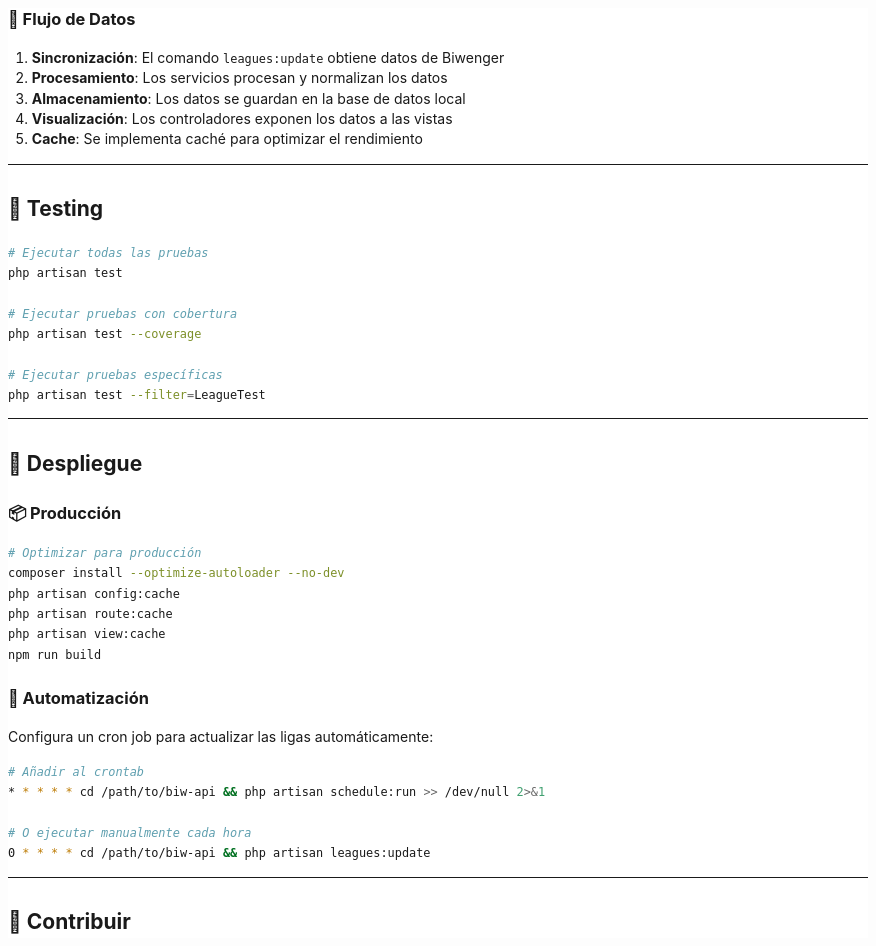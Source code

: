 ### 🔄 Flujo de Datos

1. **Sincronización**: El comando `leagues:update` obtiene datos de Biwenger
2. **Procesamiento**: Los servicios procesan y normalizan los datos
3. **Almacenamiento**: Los datos se guardan en la base de datos local
4. **Visualización**: Los controladores exponen los datos a las vistas
5. **Cache**: Se implementa caché para optimizar el rendimiento

---

## 🧪 Testing

```bash
# Ejecutar todas las pruebas
php artisan test

# Ejecutar pruebas con cobertura
php artisan test --coverage

# Ejecutar pruebas específicas
php artisan test --filter=LeagueTest
```

---

## 🚀 Despliegue

### 📦 Producción

```bash
# Optimizar para producción
composer install --optimize-autoloader --no-dev
php artisan config:cache
php artisan route:cache
php artisan view:cache
npm run build
```

### 🔄 Automatización

Configura un cron job para actualizar las ligas automáticamente:

```bash
# Añadir al crontab
* * * * * cd /path/to/biw-api && php artisan schedule:run >> /dev/null 2>&1

# O ejecutar manualmente cada hora
0 * * * * cd /path/to/biw-api && php artisan leagues:update
```

---

## 🤝 Contribuir
